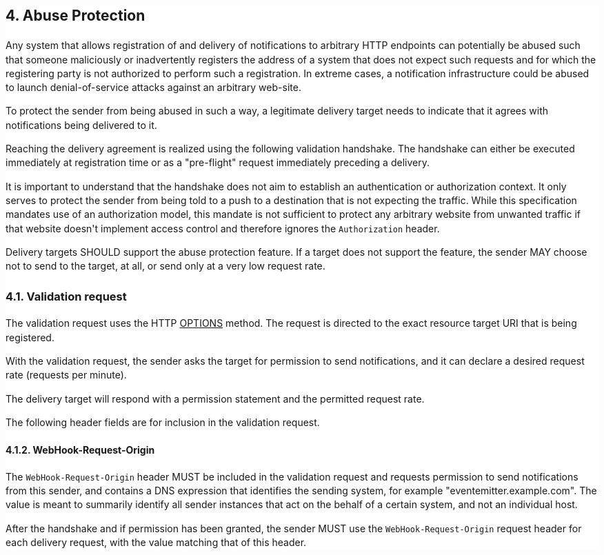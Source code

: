## 4. Abuse Protection

Any system that allows registration of and delivery of notifications to
arbitrary HTTP endpoints can potentially be abused such that someone maliciously
or inadvertently registers the address of a system that does not expect such
requests and for which the registering party is not authorized to perform such a
registration. In extreme cases, a notification infrastructure could be abused to
launch denial-of-service attacks against an arbitrary web-site.

To protect the sender from being abused in such a way, a legitimate delivery
target needs to indicate that it agrees with notifications being delivered to
it.

Reaching the delivery agreement is realized using the following validation
handshake. The handshake can either be executed immediately at registration time
or as a "pre-flight" request immediately preceding a delivery.

It is important to understand that the handshake does not aim to establish an
authentication or authorization context. It only serves to protect the sender
from being told to a push to a destination that is not expecting the traffic.
While this specification mandates use of an authorization model, this mandate is
not sufficient to protect any arbitrary website from unwanted traffic if that
website doesn't implement access control and therefore ignores the
`Authorization` header.

Delivery targets SHOULD support the abuse protection feature. If a target does
not support the feature, the sender MAY choose not to send to the target, at
all, or send only at a very low request rate.

### 4.1. Validation request

The validation request uses the HTTP [OPTIONS][options] method. The request is
directed to the exact resource target URI that is being registered.

With the validation request, the sender asks the target for permission to send
notifications, and it can declare a desired request rate (requests per minute).

The delivery target will respond with a permission statement and the permitted
request rate.

The following header fields are for inclusion in the validation request.

#### 4.1.2. WebHook-Request-Origin

The `WebHook-Request-Origin` header MUST be included in the validation request
and requests permission to send notifications from this sender, and contains a
DNS expression that identifies the sending system, for example
"eventemitter.example.com". The value is meant to summarily identify all sender
instances that act on the behalf of a certain system, and not an individual
host.

After the handshake and if permission has been granted, the sender MUST use the
`WebHook-Request-Origin` request header for each delivery request, with the value matching that
of this header.


[ce]: ./spec.md
[webhooks]: https://progrium.github.io/blog/2007/05/03/web-hooks-to-revolutionize-the-web/index.html
[content-type]: https://tools.ietf.org/html/rfc7231#section-3.1.1.5
[retry-after]: https://tools.ietf.org/html/rfc7231#section-7.1.3
[authorization]: https://tools.ietf.org/html/rfc7235#section-4.2
[allow]: https://tools.ietf.org/html/rfc7231#section-7.4.1
[post]: https://tools.ietf.org/html/rfc7231#section-4.3.3
[options]: https://tools.ietf.org/html/rfc7231#section-4.3.7
[3xx]: https://tools.ietf.org/html/rfc7231#section-6.4
[200]: https://tools.ietf.org/html/rfc7231#section-6.3.1
[201]: https://tools.ietf.org/html/rfc7231#section-6.3.2
[202]: https://tools.ietf.org/html/rfc7231#section-6.3.3
[204]: https://tools.ietf.org/html/rfc7231#section-6.3.5
[410]: https://tools.ietf.org/html/rfc7231#section-6.5.9
[415]: https://tools.ietf.org/html/rfc7231#section-6.5.13
[429]: https://tools.ietf.org/html/rfc6585#section-4
[bearer]: https://tools.ietf.org/html/rfc6750#section-2.1
[rfc2119]: https://tools.ietf.org/html/rfc2119
[rfc3986]: https://tools.ietf.org/html/rfc3986
[rfc2818]: https://tools.ietf.org/html/rfc2818
[rfc6585]: https://tools.ietf.org/html/rfc6585
[rfc6750]: https://tools.ietf.org/html/rfc6750
[rfc7159]: https://tools.ietf.org/html/rfc7159
[rfc7230]: https://tools.ietf.org/html/rfc7230
[rfc7230-section-3]: https://tools.ietf.org/html/rfc7230#section-3
[rfc7231-section-4]: https://tools.ietf.org/html/rfc7231#section-4
[rfc7230-section-5-1]: https://tools.ietf.org/html/rfc7230#section-5.1
[rfc7231]: https://tools.ietf.org/html/rfc7231
[rfc7235]: https://tools.ietf.org/html/rfc7235
[rfc7540]: https://tools.ietf.org/html/rfc7540
